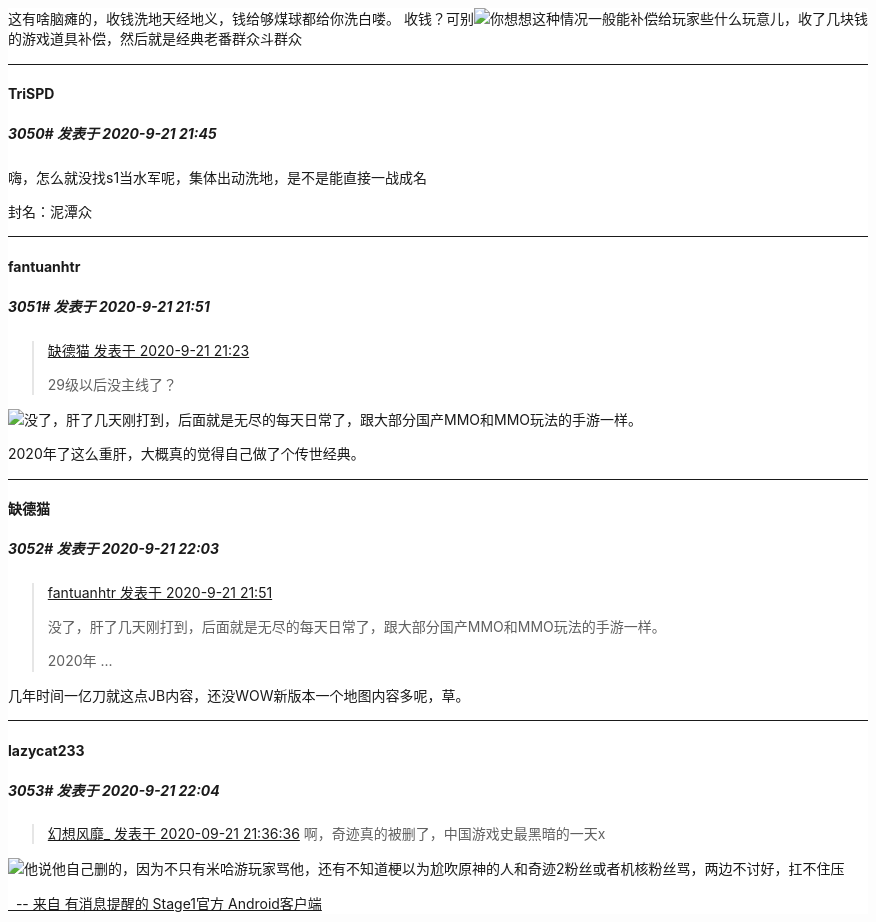 这有啥脑瘫的，收钱洗地天经地义，钱给够煤球都给你洗白喽。</blockquote>
收钱？可别<img src="https://static.saraba1st.com/image/smiley/face2017/067.png" referrerpolicy="no-referrer">你想想这种情况一般能补偿给玩家些什么玩意儿，收了几块钱的游戏道具补偿，然后就是经典老番群众斗群众


-----

####  TriSPD  
##### 3050#       发表于 2020-9-21 21:45


嗨，怎么就没找s1当水军呢，集体出动洗地，是不是能直接一战成名


封名：泥潭众


-----

####  fantuanhtr  
##### 3051#       发表于 2020-9-21 21:51


<blockquote><a href="httphttps://bbs.saraba1st.com/2b/forum.php?mod=redirect&amp;goto=findpost&amp;pid=48808212&amp;ptid=1922041" target="_blank">缺德猫 发表于 2020-9-21 21:23</a>

29级以后没主线了？</blockquote>
<img src="https://static.saraba1st.com/image/smiley/face2017/049.png" referrerpolicy="no-referrer">没了，肝了几天刚打到，后面就是无尽的每天日常了，跟大部分国产MMO和MMO玩法的手游一样。

2020年了这么重肝，大概真的觉得自己做了个传世经典。


-----

####  缺德猫  
##### 3052#       发表于 2020-9-21 22:03


<blockquote><a href="httphttps://bbs.saraba1st.com/2b/forum.php?mod=redirect&amp;goto=findpost&amp;pid=48808605&amp;ptid=1922041" target="_blank">fantuanhtr 发表于 2020-9-21 21:51</a>

没了，肝了几天刚打到，后面就是无尽的每天日常了，跟大部分国产MMO和MMO玩法的手游一样。

2020年 ...</blockquote>
几年时间一亿刀就这点JB内容，还没WOW新版本一个地图内容多呢，草。


-----

####  lazycat233  
##### 3053#       发表于 2020-9-21 22:04


<blockquote><a href="httphttps://bbs.saraba1st.com/2b/forum.php?mod=redirect&amp;goto=findpost&amp;pid=48808400&amp;ptid=1922041" target="_blank">幻想风靡_ 发表于 2020-09-21 21:36:36</a>
啊，奇迹真的被删了，中国游戏史最黑暗的一天x</blockquote><img src="https://static.saraba1st.com/image/smiley/face2017/037.png" referrerpolicy="no-referrer">他说他自己删的，因为不只有米哈游玩家骂他，还有不知道梗以为尬吹原神的人和奇迹2粉丝或者机核粉丝骂，两边不讨好，扛不住压

[  -- 来自 有消息提醒的 Stage1官方 Android客户端](https://www.coolapk.com/apk/140634)
